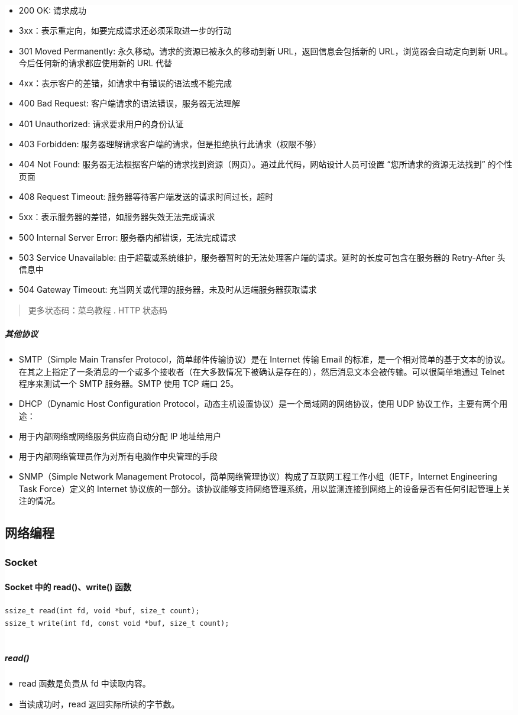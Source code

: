 - 200 OK: 请求成功

- 3xx：表示重定向，如要完成请求还必须采取进一步的行动

- 301 Moved Permanently: 永久移动。请求的资源已被永久的移动到新 URL，返回信息会包括新的 URL，浏览器会自动定向到新 URL。今后任何新的请求都应使用新的 URL 代替

- 4xx：表示客户的差错，如请求中有错误的语法或不能完成

- 400 Bad Request: 客户端请求的语法错误，服务器无法理解

- 401 Unauthorized: 请求要求用户的身份认证

- 403 Forbidden: 服务器理解请求客户端的请求，但是拒绝执行此请求（权限不够）

- 404 Not Found: 服务器无法根据客户端的请求找到资源（网页）。通过此代码，网站设计人员可设置 “您所请求的资源无法找到” 的个性页面

- 408 Request Timeout: 服务器等待客户端发送的请求时间过长，超时

- 5xx：表示服务器的差错，如服务器失效无法完成请求

- 500 Internal Server Error: 服务器内部错误，无法完成请求

- 503 Service Unavailable: 由于超载或系统维护，服务器暂时的无法处理客户端的请求。延时的长度可包含在服务器的 Retry-After 头信息中

- 504 Gateway Timeout: 充当网关或代理的服务器，未及时从远端服务器获取请求

> 更多状态码：菜鸟教程 . HTTP 状态码

##### 其他协议

- SMTP（Simple Main Transfer Protocol，简单邮件传输协议）是在 Internet 传输 Email 的标准，是一个相对简单的基于文本的协议。在其之上指定了一条消息的一个或多个接收者（在大多数情况下被确认是存在的），然后消息文本会被传输。可以很简单地通过 Telnet 程序来测试一个 SMTP 服务器。SMTP 使用 TCP 端口 25。

- DHCP（Dynamic Host Configuration Protocol，动态主机设置协议）是一个局域网的网络协议，使用 UDP 协议工作，主要有两个用途：

- 用于内部网络或网络服务供应商自动分配 IP 地址给用户

- 用于内部网络管理员作为对所有电脑作中央管理的手段

- SNMP（Simple Network Management Protocol，简单网络管理协议）构成了互联网工程工作小组（IETF，Internet Engineering Task Force）定义的 Internet 协议族的一部分。该协议能够支持网络管理系统，用以监测连接到网络上的设备是否有任何引起管理上关注的情况。

## 网络编程

### Socket

#### Socket 中的 read()、write() 函数

```
ssize_t read(int fd, void *buf, size_t count);
ssize_t write(int fd, const void *buf, size_t count);


```

##### read()

- read 函数是负责从 fd 中读取内容。

- 当读成功时，read 返回实际所读的字节数。
